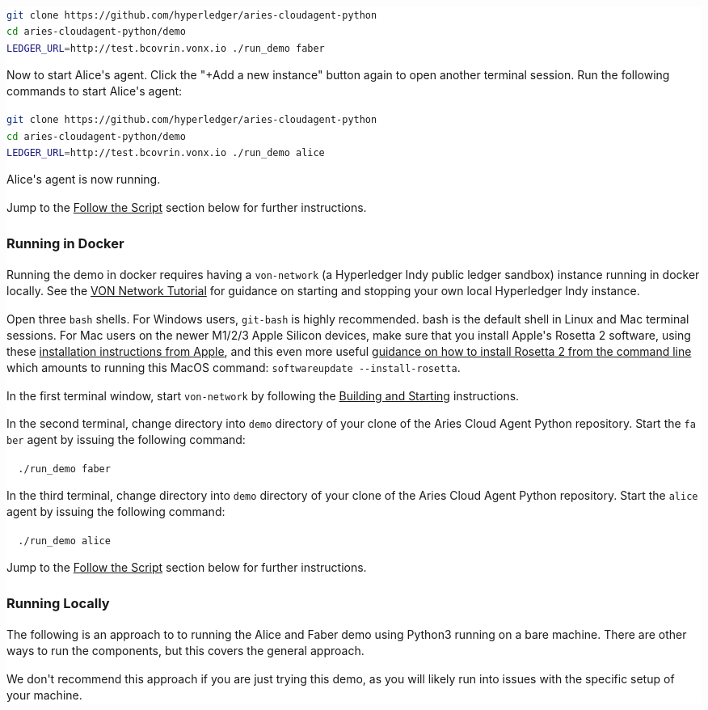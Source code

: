```bash
git clone https://github.com/hyperledger/aries-cloudagent-python
cd aries-cloudagent-python/demo
LEDGER_URL=http://test.bcovrin.vonx.io ./run_demo faber
```

Now to start Alice's agent. Click the "+Add a new instance" button again to open another terminal session. Run the following commands to start Alice's agent:

```bash
git clone https://github.com/hyperledger/aries-cloudagent-python
cd aries-cloudagent-python/demo
LEDGER_URL=http://test.bcovrin.vonx.io ./run_demo alice
```

Alice's agent is now running.

Jump to the [Follow the Script](#follow-the-script) section below for further instructions.

### Running in Docker

Running the demo in docker requires having a `von-network` (a Hyperledger Indy public ledger sandbox) instance running in docker locally. See the [VON Network Tutorial](https://github.com/bcgov/von-network/blob/main/docs/UsingVONNetwork.md) for guidance
on starting and stopping your own local Hyperledger Indy instance.

Open three `bash` shells. For Windows users, `git-bash` is highly recommended. bash is the default shell in Linux and Mac terminal sessions. For Mac users on the newer M1/2/3 Apple Silicon devices, make sure that you install Apple's Rosetta 2 software, using these [installation instructions from Apple](https://support.apple.com/en-us/102527), and this even more useful [guidance on how to install Rosetta 2 from the command line](https://osxdaily.com/2020/12/04/how-install-rosetta-2-apple-silicon-mac/) which amounts to running this MacOS command: `softwareupdate --install-rosetta`.

In the first terminal window, start `von-network` by following the [Building and Starting](https://github.com/bcgov/von-network/blob/main/docs/UsingVONNetwork.md#building-and-starting) instructions.

In the second terminal, change directory into `demo` directory of your clone of the Aries Cloud Agent Python repository. Start the `faber` agent by issuing the following command:

``` bash
  ./run_demo faber
```

In the third terminal, change directory into `demo` directory of your clone of the Aries Cloud Agent Python repository. Start the `alice` agent by issuing the following command:

``` bash
  ./run_demo alice
```

Jump to the [Follow the Script](#follow-the-script) section below for further instructions.

### Running Locally

The following is an approach to to running the Alice and Faber demo using Python3 running on a bare machine. There are other ways to run the components, but this covers the general approach.

We don't recommend this approach if you are just trying this demo, as you will likely run into issues with the specific setup of your machine.
